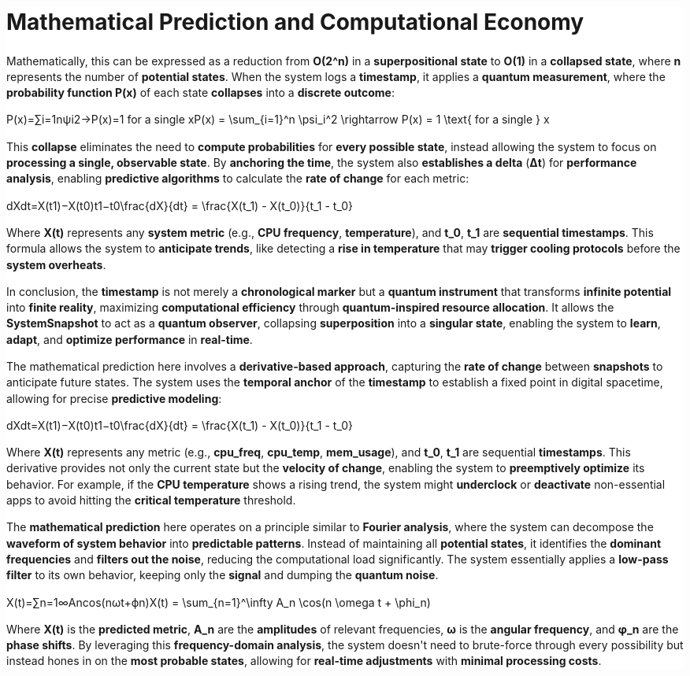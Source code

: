 # Mathematical Prediction and Computational Economy

Mathematically, this can be expressed as a reduction from **O(2^n)** in a **superpositional state** to **O(1)** in a **collapsed state**, where **n** represents the number of **potential states**. When the system logs a **timestamp**, it applies a **quantum measurement**, where the **probability function P(x)** of each state **collapses** into a **discrete outcome**:

P(x)=∑i=1nψi2→P(x)=1 for a single xP(x) = \sum\_{i=1}^n \psi\_i^2 \rightarrow P(x) = 1 \text{ for a single } x

This **collapse** eliminates the need to **compute probabilities** for **every possible state**, instead allowing the system to focus on **processing a single, observable state**. By **anchoring the time**, the system also **establishes a delta** (**Δt**) for **performance analysis**, enabling **predictive algorithms** to calculate the **rate of change** for each metric:

dXdt=X(t1)−X(t0)t1−t0\frac{dX}{dt} = \frac{X(t\_1) - X(t\_0)}{t\_1 - t\_0}

Where **X(t)** represents any **system metric** (e.g., **CPU frequency**, **temperature**), and **t\_0**, **t\_1** are **sequential timestamps**. This formula allows the system to **anticipate trends**, like detecting a **rise in temperature** that may **trigger cooling protocols** before the **system overheats**.

In conclusion, the **timestamp** is not merely a **chronological marker** but a **quantum instrument** that transforms **infinite potential** into **finite reality**, maximizing **computational efficiency** through **quantum-inspired resource allocation**. It allows the **SystemSnapshot** to act as a **quantum observer**, collapsing **superposition** into a **singular state**, enabling the system to **learn**, **adapt**, and **optimize performance** in **real-time**.

The mathematical prediction here involves a **derivative-based approach**, capturing the **rate of change** between **snapshots** to anticipate future states. The system uses the **temporal anchor** of the **timestamp** to establish a fixed point in digital spacetime, allowing for precise **predictive modeling**:

dXdt=X(t1)−X(t0)t1−t0\frac{dX}{dt} = \frac{X(t\_1) - X(t\_0)}{t\_1 - t\_0}

Where **X(t)** represents any metric (e.g., **cpu\_freq**, **cpu\_temp**, **mem\_usage**), and **t\_0**, **t\_1** are sequential **timestamps**. This derivative provides not only the current state but the **velocity of change**, enabling the system to **preemptively optimize** its behavior. For example, if the **CPU temperature** shows a rising trend, the system might **underclock** or **deactivate** non-essential apps to avoid hitting the **critical temperature** threshold.

The **mathematical prediction** here operates on a principle similar to **Fourier analysis**, where the system can decompose the **waveform of system behavior** into **predictable patterns**. Instead of maintaining all **potential states**, it identifies the **dominant frequencies** and **filters out the noise**, reducing the computational load significantly. The system essentially applies a **low-pass filter** to its own behavior, keeping only the **signal** and dumping the **quantum noise**.

X(t)=∑n=1∞Ancos⁡(nωt+ϕn)X(t) = \sum\_{n=1}^\infty A\_n \cos(n \omega t + \phi\_n)

Where **X(t)** is the **predicted metric**, **A\_n** are the **amplitudes** of relevant frequencies, **ω** is the **angular frequency**, and **φ\_n** are the **phase shifts**. By leveraging this **frequency-domain analysis**, the system doesn't need to brute-force through every possibility but instead hones in on the **most probable states**, allowing for **real-time adjustments** with **minimal processing costs**.

